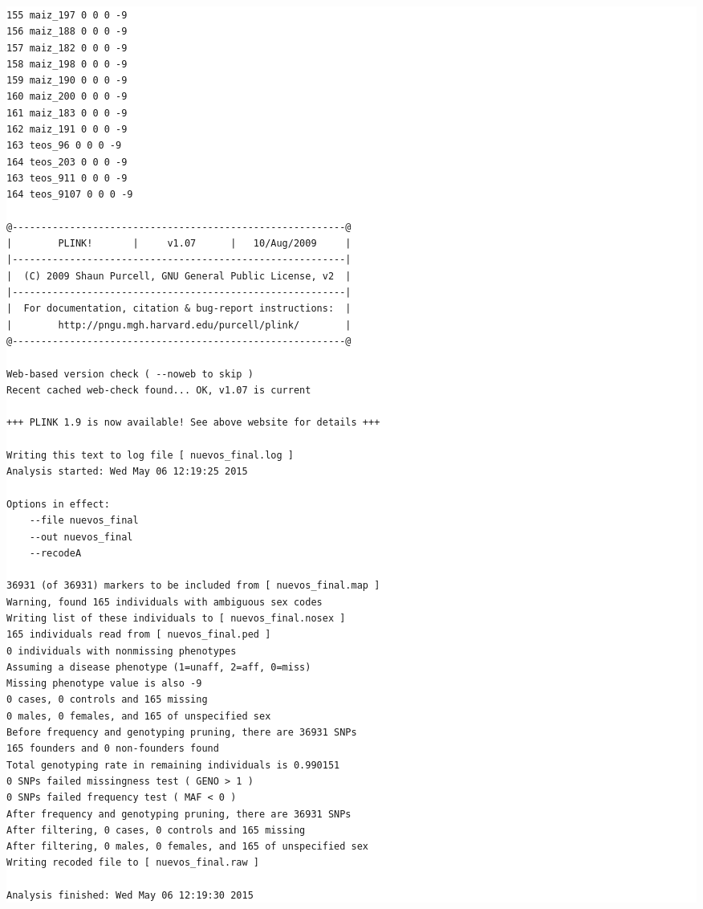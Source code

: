 ``` 
155 maiz_197 0 0 0 -9
156 maiz_188 0 0 0 -9
157 maiz_182 0 0 0 -9
158 maiz_198 0 0 0 -9
159 maiz_190 0 0 0 -9
160 maiz_200 0 0 0 -9
161 maiz_183 0 0 0 -9
162 maiz_191 0 0 0 -9
163 teos_96 0 0 0 -9
164 teos_203 0 0 0 -9
163 teos_911 0 0 0 -9
164 teos_9107 0 0 0 -9

@----------------------------------------------------------@
|        PLINK!       |     v1.07      |   10/Aug/2009     |
|----------------------------------------------------------|
|  (C) 2009 Shaun Purcell, GNU General Public License, v2  |
|----------------------------------------------------------|
|  For documentation, citation & bug-report instructions:  |
|        http://pngu.mgh.harvard.edu/purcell/plink/        |
@----------------------------------------------------------@

Web-based version check ( --noweb to skip )
Recent cached web-check found... OK, v1.07 is current

+++ PLINK 1.9 is now available! See above website for details +++ 

Writing this text to log file [ nuevos_final.log ]
Analysis started: Wed May 06 12:19:25 2015

Options in effect:
	--file nuevos_final
	--out nuevos_final
	--recodeA

36931 (of 36931) markers to be included from [ nuevos_final.map ]
Warning, found 165 individuals with ambiguous sex codes
Writing list of these individuals to [ nuevos_final.nosex ]
165 individuals read from [ nuevos_final.ped ] 
0 individuals with nonmissing phenotypes
Assuming a disease phenotype (1=unaff, 2=aff, 0=miss)
Missing phenotype value is also -9
0 cases, 0 controls and 165 missing
0 males, 0 females, and 165 of unspecified sex
Before frequency and genotyping pruning, there are 36931 SNPs
165 founders and 0 non-founders found
Total genotyping rate in remaining individuals is 0.990151
0 SNPs failed missingness test ( GENO > 1 )
0 SNPs failed frequency test ( MAF < 0 )
After frequency and genotyping pruning, there are 36931 SNPs
After filtering, 0 cases, 0 controls and 165 missing
After filtering, 0 males, 0 females, and 165 of unspecified sex
Writing recoded file to [ nuevos_final.raw ] 

Analysis finished: Wed May 06 12:19:30 2015
```
